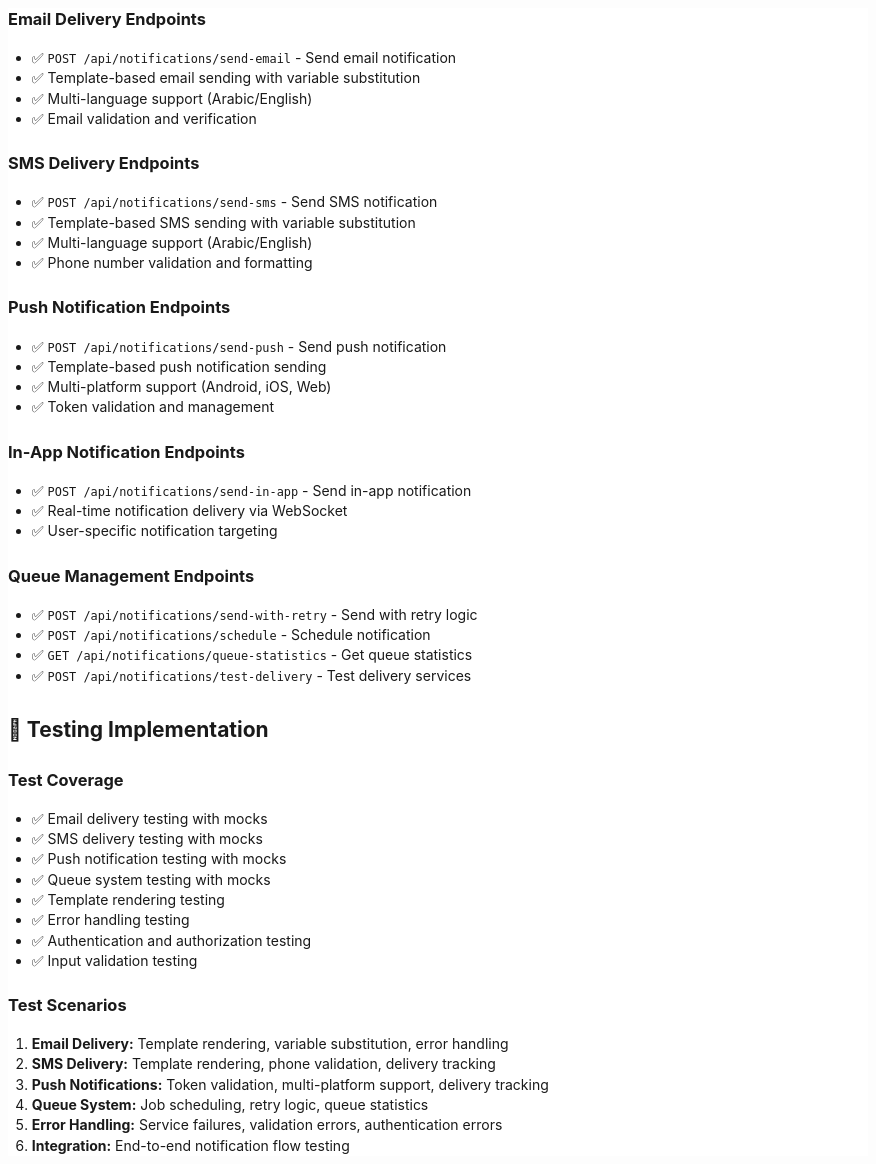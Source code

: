 ### Email Delivery Endpoints
- ✅ `POST /api/notifications/send-email` - Send email notification
- ✅ Template-based email sending with variable substitution
- ✅ Multi-language support (Arabic/English)
- ✅ Email validation and verification

### SMS Delivery Endpoints
- ✅ `POST /api/notifications/send-sms` - Send SMS notification
- ✅ Template-based SMS sending with variable substitution
- ✅ Multi-language support (Arabic/English)
- ✅ Phone number validation and formatting

### Push Notification Endpoints
- ✅ `POST /api/notifications/send-push` - Send push notification
- ✅ Template-based push notification sending
- ✅ Multi-platform support (Android, iOS, Web)
- ✅ Token validation and management

### In-App Notification Endpoints
- ✅ `POST /api/notifications/send-in-app` - Send in-app notification
- ✅ Real-time notification delivery via WebSocket
- ✅ User-specific notification targeting

### Queue Management Endpoints
- ✅ `POST /api/notifications/send-with-retry` - Send with retry logic
- ✅ `POST /api/notifications/schedule` - Schedule notification
- ✅ `GET /api/notifications/queue-statistics` - Get queue statistics
- ✅ `POST /api/notifications/test-delivery` - Test delivery services

## 🧪 Testing Implementation

### Test Coverage
- ✅ Email delivery testing with mocks
- ✅ SMS delivery testing with mocks
- ✅ Push notification testing with mocks
- ✅ Queue system testing with mocks
- ✅ Template rendering testing
- ✅ Error handling testing
- ✅ Authentication and authorization testing
- ✅ Input validation testing

### Test Scenarios
1. **Email Delivery:** Template rendering, variable substitution, error handling
2. **SMS Delivery:** Template rendering, phone validation, delivery tracking
3. **Push Notifications:** Token validation, multi-platform support, delivery tracking
4. **Queue System:** Job scheduling, retry logic, queue statistics
5. **Error Handling:** Service failures, validation errors, authentication errors
6. **Integration:** End-to-end notification flow testing
